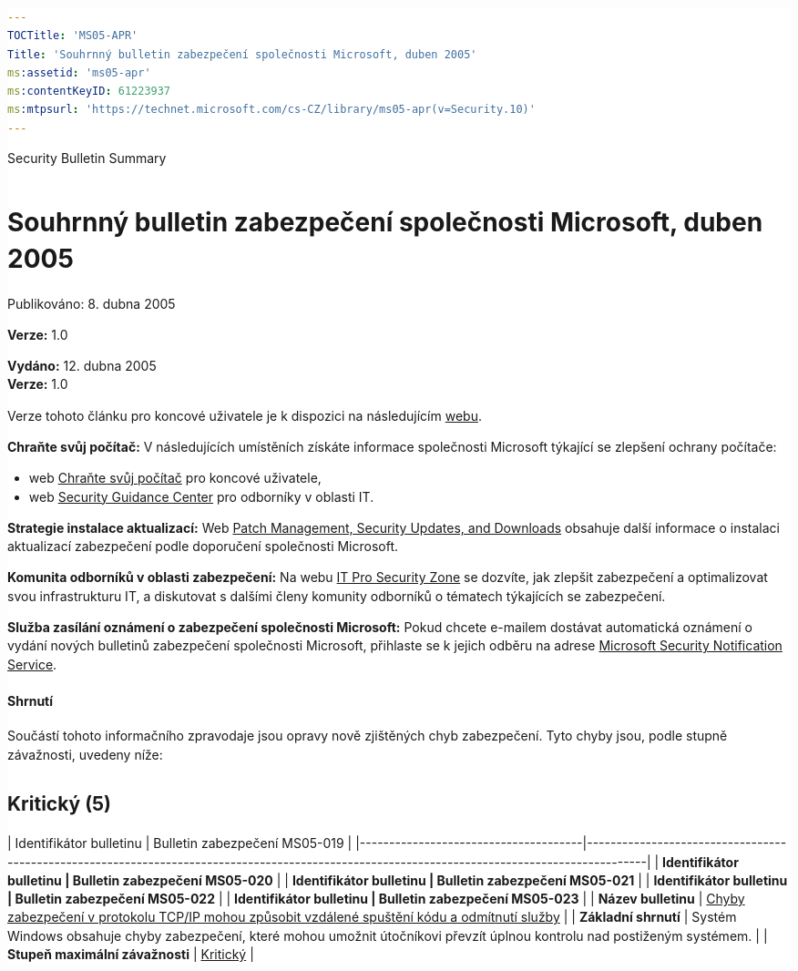 ```yaml
---
TOCTitle: 'MS05-APR'
Title: 'Souhrnný bulletin zabezpečení společnosti Microsoft, duben 2005'
ms:assetid: 'ms05-apr'
ms:contentKeyID: 61223937
ms:mtpsurl: 'https://technet.microsoft.com/cs-CZ/library/ms05-apr(v=Security.10)'
---
```


Security Bulletin Summary

Souhrnný bulletin zabezpečení společnosti Microsoft, duben 2005
===============================================================

Publikováno: 8. dubna 2005

**Verze:** 1.0

**Vydáno:** 12. dubna 2005  
**Verze:** 1.0

Verze tohoto článku pro koncové uživatele je k dispozici na následujícím [webu](http://www.microsoft.com/security/default.mspx).

**Chraňte svůj počítač:** V následujících umístěních získáte informace společnosti Microsoft týkající se zlepšení ochrany počítače:

-   web [Chraňte svůj počítač](http://www.microsoft.com/cze/athome/security/protect/windowsxpsp2/default.mspx) pro koncové uživatele,
-   web [Security Guidance Center](http://go.microsoft.com/fwlink/?linkid=21171) pro odborníky v oblasti IT.

**Strategie instalace aktualizací:** Web [Patch Management, Security Updates, and Downloads](http://go.microsoft.com/fwlink/?linkid=21168) obsahuje další informace o instalaci aktualizací zabezpečení podle doporučení společnosti Microsoft.

**Komunita odborníků v oblasti zabezpečení:** Na webu [IT Pro Security Zone](http://go.microsoft.com/fwlink/?linkid=21164) se dozvíte, jak zlepšit zabezpečení a optimalizovat svou infrastrukturu IT, a diskutovat s dalšími členy komunity odborníků o tématech týkajících se zabezpečení.

**Služba zasílání oznámení o zabezpečení společnosti Microsoft:** Pokud chcete e-mailem dostávat automatická oznámení o vydání nových bulletinů zabezpečení společnosti Microsoft, přihlaste se k jejich odběru na adrese [Microsoft Security Notification Service](http://go.microsoft.com/fwlink/?linkid=21163).

#### Shrnutí

Součástí tohoto informačního zpravodaje jsou opravy nově zjištěných chyb zabezpečení. Tyto chyby jsou, podle stupně závažnosti, uvedeny níže:

Kritický (5)
------------

<span></span>
| Identifikátor bulletinu              | Bulletin zabezpečení MS05-019                                                                                                                 |
|--------------------------------------|-----------------------------------------------------------------------------------------------------------------------------------------------|
| **Identifikátor bulletinu              | Bulletin zabezpečení MS05-020**                                                                                                                 |
| **Identifikátor bulletinu              | Bulletin zabezpečení MS05-021**                                                                                                                 |
| **Identifikátor bulletinu              | Bulletin zabezpečení MS05-022**                                                                                                                 |
| **Identifikátor bulletinu              | Bulletin zabezpečení MS05-023**                                                                                                                 |
| **Název bulletinu**                  | [Chyby zabezpečení v protokolu TCP/IP mohou způsobit vzdálené spuštění kódu a odmítnutí služby](http://go.microsoft.com/fwlink/?linkid=42645) |
| **Základní shrnutí**                 | Systém Windows obsahuje chyby zabezpečení, které mohou umožnit útočníkovi převzít úplnou kontrolu nad postiženým systémem.                    |
| **Stupeň maximální závažnosti**      | [Kritický](http://go.microsoft.com/fwlink/?linkid=21140)                                                                                      |